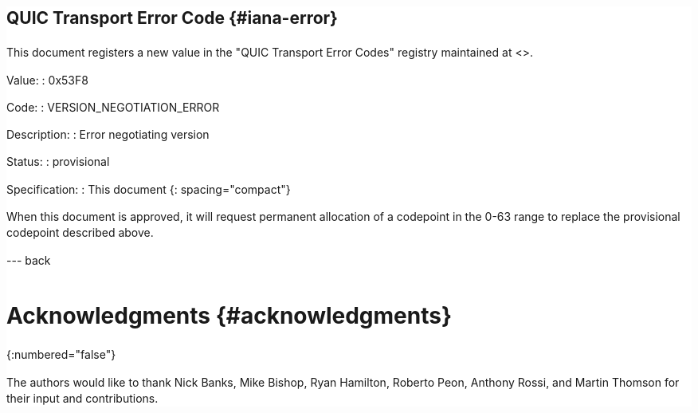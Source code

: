 
## QUIC Transport Error Code {#iana-error}

This document registers a new value in the "QUIC Transport Error Codes" registry
maintained at <[](https://www.iana.org/assignments/quic)>.

Value:
: 0x53F8

Code:
: VERSION_NEGOTIATION_ERROR

Description:
: Error negotiating version

Status:
: provisional

Specification:
: This document
{: spacing="compact"}

When this document is approved, it will request permanent allocation of a
codepoint in the 0-63 range to replace the provisional codepoint described above.


--- back

# Acknowledgments {#acknowledgments}
{:numbered="false"}

The authors would like to thank Nick Banks, Mike Bishop, Ryan Hamilton, Roberto
Peon, Anthony Rossi, and Martin Thomson for their input and contributions.
